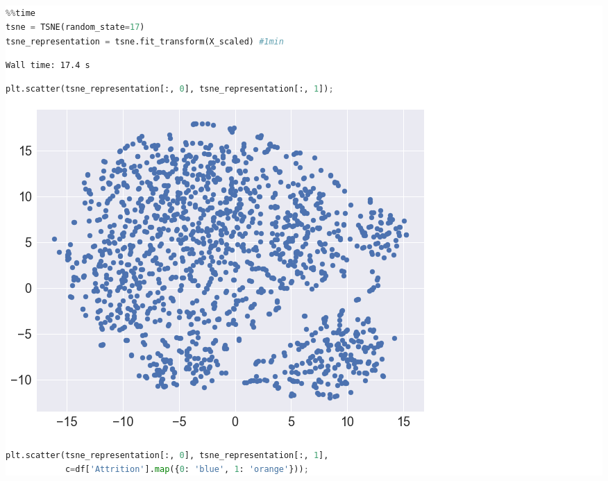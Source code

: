 
```python
%%time
tsne = TSNE(random_state=17)
tsne_representation = tsne.fit_transform(X_scaled) #1min
```

    Wall time: 17.4 s
    


```python
plt.scatter(tsne_representation[:, 0], tsne_representation[:, 1]);
```


![png](md/output_71_0.png)



```python
plt.scatter(tsne_representation[:, 0], tsne_representation[:, 1], 
            c=df['Attrition'].map({0: 'blue', 1: 'orange'}));
```

